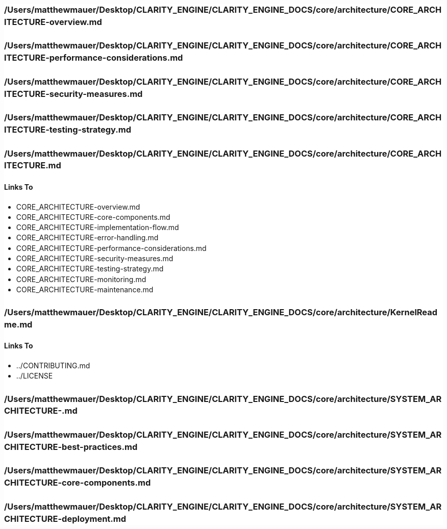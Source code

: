 ### /Users/matthewmauer/Desktop/CLARITY_ENGINE/CLARITY_ENGINE_DOCS/core/architecture/CORE_ARCHITECTURE-overview.md

### /Users/matthewmauer/Desktop/CLARITY_ENGINE/CLARITY_ENGINE_DOCS/core/architecture/CORE_ARCHITECTURE-performance-considerations.md

### /Users/matthewmauer/Desktop/CLARITY_ENGINE/CLARITY_ENGINE_DOCS/core/architecture/CORE_ARCHITECTURE-security-measures.md

### /Users/matthewmauer/Desktop/CLARITY_ENGINE/CLARITY_ENGINE_DOCS/core/architecture/CORE_ARCHITECTURE-testing-strategy.md

### /Users/matthewmauer/Desktop/CLARITY_ENGINE/CLARITY_ENGINE_DOCS/core/architecture/CORE_ARCHITECTURE.md

#### Links To
- CORE_ARCHITECTURE-overview.md
- CORE_ARCHITECTURE-core-components.md
- CORE_ARCHITECTURE-implementation-flow.md
- CORE_ARCHITECTURE-error-handling.md
- CORE_ARCHITECTURE-performance-considerations.md
- CORE_ARCHITECTURE-security-measures.md
- CORE_ARCHITECTURE-testing-strategy.md
- CORE_ARCHITECTURE-monitoring.md
- CORE_ARCHITECTURE-maintenance.md

### /Users/matthewmauer/Desktop/CLARITY_ENGINE/CLARITY_ENGINE_DOCS/core/architecture/KernelReadme.md

#### Links To
- ../CONTRIBUTING.md
- ../LICENSE

### /Users/matthewmauer/Desktop/CLARITY_ENGINE/CLARITY_ENGINE_DOCS/core/architecture/SYSTEM_ARCHITECTURE-.md

### /Users/matthewmauer/Desktop/CLARITY_ENGINE/CLARITY_ENGINE_DOCS/core/architecture/SYSTEM_ARCHITECTURE-best-practices.md

### /Users/matthewmauer/Desktop/CLARITY_ENGINE/CLARITY_ENGINE_DOCS/core/architecture/SYSTEM_ARCHITECTURE-core-components.md

### /Users/matthewmauer/Desktop/CLARITY_ENGINE/CLARITY_ENGINE_DOCS/core/architecture/SYSTEM_ARCHITECTURE-deployment.md
